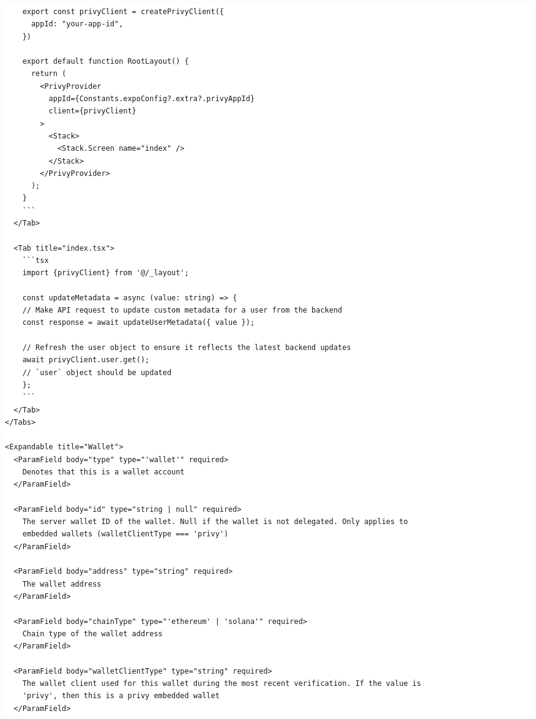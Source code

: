         export const privyClient = createPrivyClient({
          appId: "your-app-id",
        })

        export default function RootLayout() {
          return (
            <PrivyProvider
              appId={Constants.expoConfig?.extra?.privyAppId}
              client={privyClient}
            >
              <Stack>
                <Stack.Screen name="index" />
              </Stack>
            </PrivyProvider>
          );
        }
        ```
      </Tab>

      <Tab title="index.tsx">
        ```tsx
        import {privyClient} from '@/_layout';

        const updateMetadata = async (value: string) => {
        // Make API request to update custom metadata for a user from the backend
        const response = await updateUserMetadata({ value });

        // Refresh the user object to ensure it reflects the latest backend updates
        await privyClient.user.get();
        // `user` object should be updated
        };
        ```
      </Tab>
    </Tabs>

    <Expandable title="Wallet">
      <ParamField body="type" type="'wallet'" required>
        Denotes that this is a wallet account
      </ParamField>

      <ParamField body="id" type="string | null" required>
        The server wallet ID of the wallet. Null if the wallet is not delegated. Only applies to
        embedded wallets (walletClientType === 'privy')
      </ParamField>

      <ParamField body="address" type="string" required>
        The wallet address
      </ParamField>

      <ParamField body="chainType" type="'ethereum' | 'solana'" required>
        Chain type of the wallet address
      </ParamField>

      <ParamField body="walletClientType" type="string" required>
        The wallet client used for this wallet during the most recent verification. If the value is
        'privy', then this is a privy embedded wallet
      </ParamField>
